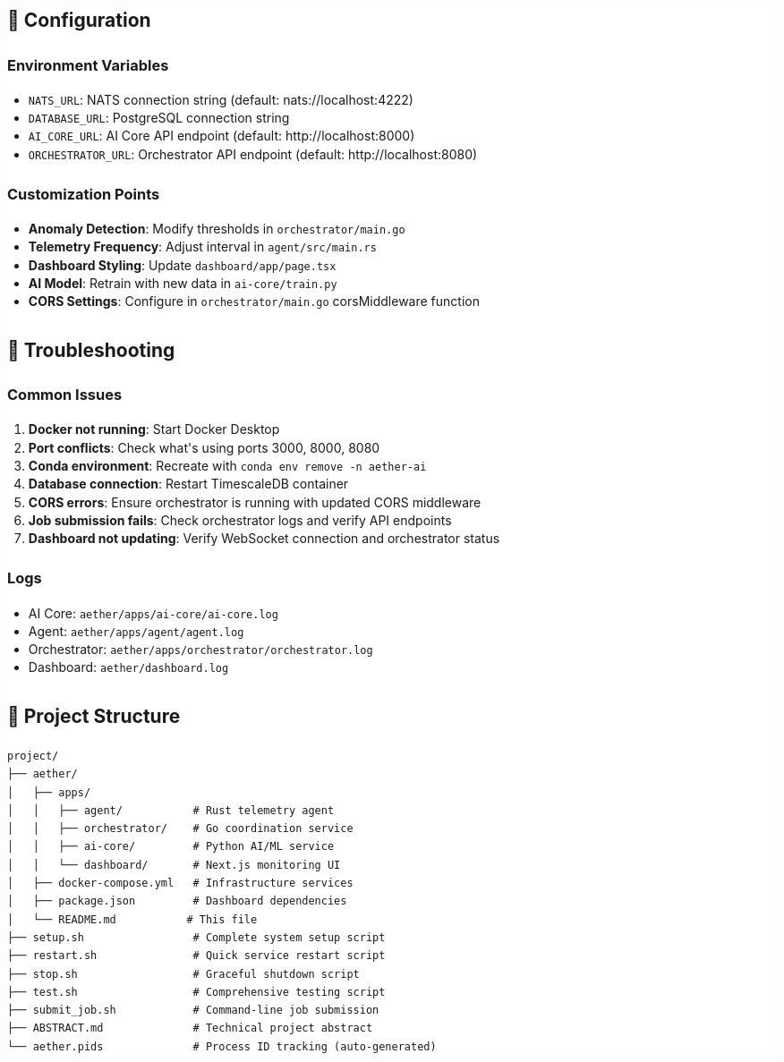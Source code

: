 ## 🔧 Configuration

### Environment Variables
- `NATS_URL`: NATS connection string (default: nats://localhost:4222)
- `DATABASE_URL`: PostgreSQL connection string
- `AI_CORE_URL`: AI Core API endpoint (default: http://localhost:8000)
- `ORCHESTRATOR_URL`: Orchestrator API endpoint (default: http://localhost:8080)

### Customization Points
- **Anomaly Detection**: Modify thresholds in `orchestrator/main.go`
- **Telemetry Frequency**: Adjust interval in `agent/src/main.rs`
- **Dashboard Styling**: Update `dashboard/app/page.tsx`
- **AI Model**: Retrain with new data in `ai-core/train.py`
- **CORS Settings**: Configure in `orchestrator/main.go` corsMiddleware function

## 🐛 Troubleshooting

### Common Issues
1. **Docker not running**: Start Docker Desktop
2. **Port conflicts**: Check what's using ports 3000, 8000, 8080
3. **Conda environment**: Recreate with `conda env remove -n aether-ai`
4. **Database connection**: Restart TimescaleDB container
5. **CORS errors**: Ensure orchestrator is running with updated CORS middleware
6. **Job submission fails**: Check orchestrator logs and verify API endpoints
7. **Dashboard not updating**: Verify WebSocket connection and orchestrator status

### Logs
- AI Core: `aether/apps/ai-core/ai-core.log`
- Agent: `aether/apps/agent/agent.log`
- Orchestrator: `aether/apps/orchestrator/orchestrator.log`
- Dashboard: `aether/dashboard.log`

## 📁 Project Structure

```
project/
├── aether/
│   ├── apps/
│   │   ├── agent/           # Rust telemetry agent
│   │   ├── orchestrator/    # Go coordination service
│   │   ├── ai-core/         # Python AI/ML service
│   │   └── dashboard/       # Next.js monitoring UI
│   ├── docker-compose.yml   # Infrastructure services
│   ├── package.json         # Dashboard dependencies
│   └── README.md           # This file
├── setup.sh                 # Complete system setup script
├── restart.sh               # Quick service restart script
├── stop.sh                  # Graceful shutdown script
├── test.sh                  # Comprehensive testing script
├── submit_job.sh            # Command-line job submission
├── ABSTRACT.md              # Technical project abstract
└── aether.pids              # Process ID tracking (auto-generated)
```

